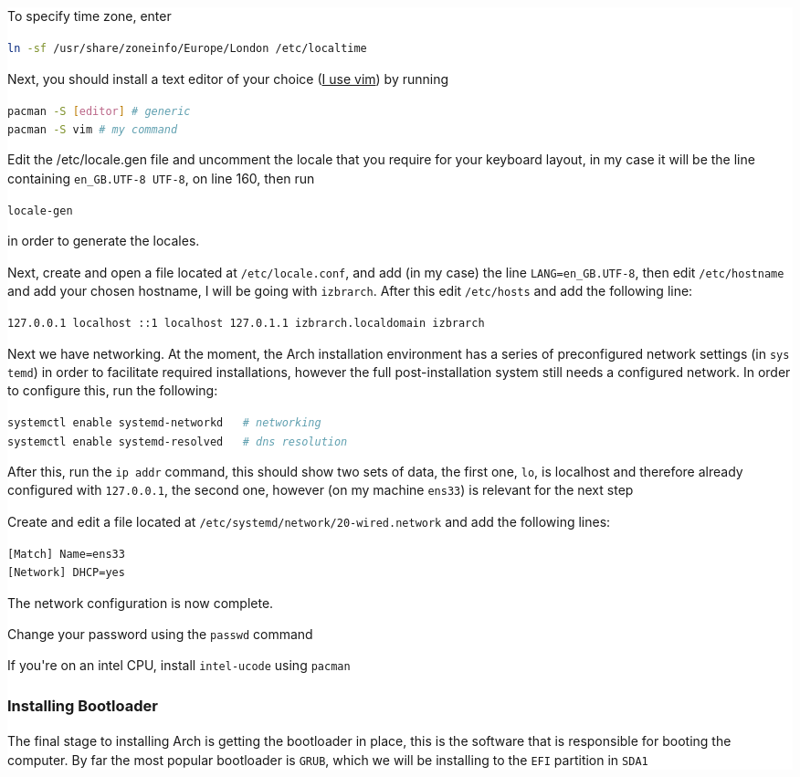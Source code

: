 To specify time zone, enter

```sh
ln -sf /usr/share/zoneinfo/Europe/London /etc/localtime
```

Next, you should install a text editor of your choice ([I use vim](../tools/vim.md)) by running

```sh
pacman -S [editor] # generic
pacman -S vim # my command
```

Edit the /etc/locale.gen file and uncomment the locale that you require for your keyboard layout, in my case it will be the line containing `en_GB.UTF-8 UTF-8`, on line 160, then run

```sh
locale-gen
```

in order to generate the locales.

Next, create and open a file located at `/etc/locale.conf`, and add (in my case) the line `LANG=en_GB.UTF-8`, then edit `/etc/hostname` and add your chosen hostname, I will be going with `izbrarch`. After this edit `/etc/hosts` and add the following line:

```
127.0.0.1 localhost ::1 localhost 127.0.1.1 izbrarch.localdomain izbrarch
```

Next we have networking. At the moment, the Arch installation environment has a series of preconfigured network settings (in `systemd`) in order to facilitate required installations, however the full post-installation system still needs a configured network. In order to configure this, run the following:

```sh
systemctl enable systemd-networkd	# networking
systemctl enable systemd-resolved	# dns resolution
```

After this, run the `ip addr` command, this should show two sets of data, the first one, `lo`, is localhost and therefore already configured with `127.0.0.1`, the second one, however (on my machine `ens33`) is relevant for the next step

Create and edit a file located at `/etc/systemd/network/20-wired.network` and add the following lines:

```
[Match] Name=ens33 
[Network] DHCP=yes
```

The network configuration is now complete. 

Change your password using the `passwd` command

If you're on an intel CPU, install `intel-ucode` using `pacman`

### Installing Bootloader

The final stage to installing Arch is getting the bootloader in place, this is the software that is responsible for booting the computer. By far the most popular bootloader is `GRUB`, which we will be installing to the `EFI` partition in `SDA1`


[^1]: the downside of this of course is that in some circumstances this approach sacrifices stability for the sake of being cutting edge, however downgrading packages to a stable version is possible in pacman
[^2]: As of July 2021
